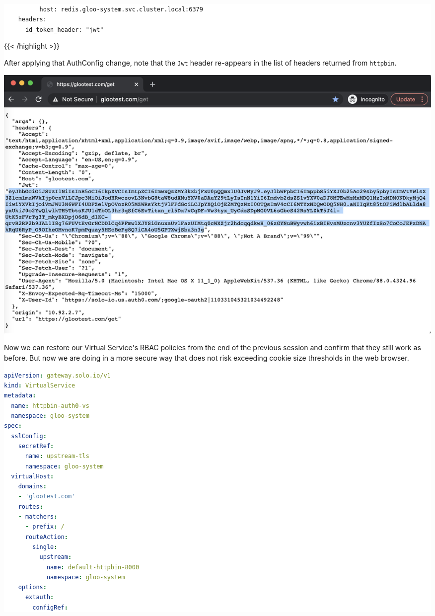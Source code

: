               host: redis.gloo-system.svc.cluster.local:6379
        headers:
          id_token_header: "jwt"
{{< /highlight >}}

After applying that AuthConfig change, note that the `Jwt` header re-appears in the list of headers returned from `httpbin`.

![Auth0 JWT Request Header](./auth0-glootest-get-2.png)

Now we can restore our Virtual Service's RBAC policies from the end of the previous session and confirm that they still work as before.  But now we are doing in a more secure way that does not risk exceeding cookie size thresholds in the web browser.

```yaml
apiVersion: gateway.solo.io/v1
kind: VirtualService
metadata:
  name: httpbin-auth0-vs
  namespace: gloo-system
spec:
  sslConfig:
    secretRef:
      name: upstream-tls
      namespace: gloo-system
  virtualHost:
    domains:
    - 'glootest.com'
    routes:
    - matchers:
      - prefix: /
      routeAction:
        single:
          upstream:
            name: default-httpbin-8000
            namespace: gloo-system
    options:
      extauth:
        configRef:
```